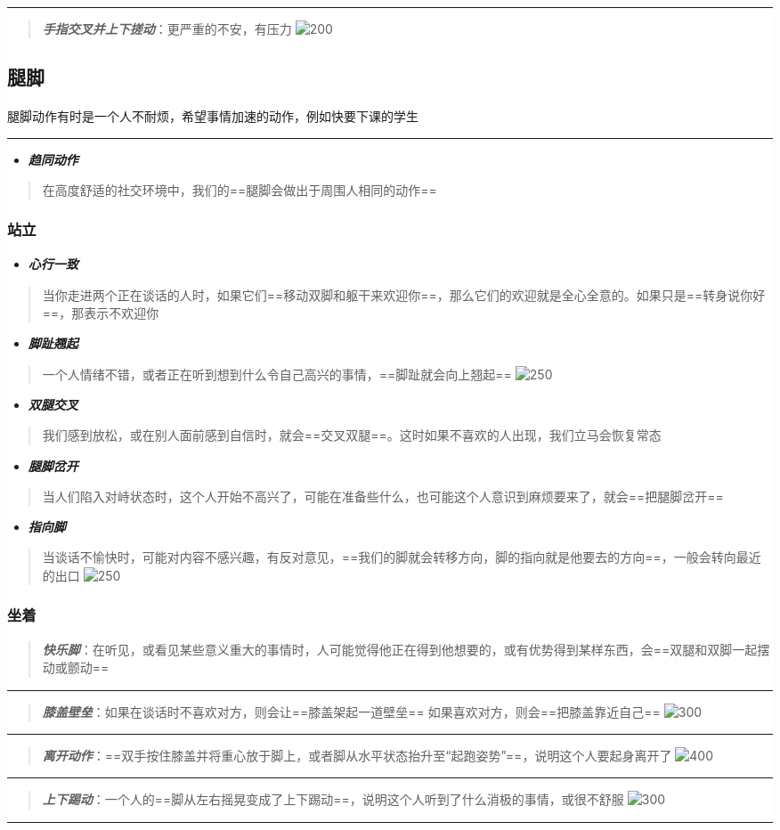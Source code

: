 ***

> _**手指交叉并上下搓动**_：更严重的不安，有压力 ![200](https://obsidian-1307744200.cos.ap-guangzhou.myqcloud.com/%E5%9B%BE%E7%89%87/202402061149412.png)

## 腿脚

腿脚动作有时是一个人不耐烦，希望事情加速的动作，例如快要下课的学生

***

* _**趋同动作**_

> 在高度舒适的社交环境中，我们的==腿脚会做出于周围人相同的动作==

### 站立

* _**心行一致**_

> 当你走进两个正在谈话的人时，如果它们==移动双脚和躯干来欢迎你==，那么它们的欢迎就是全心全意的。如果只是==转身说你好==，那表示不欢迎你

* _**脚趾翘起**_

> 一个人情绪不错，或者正在听到想到什么令自己高兴的事情，==脚趾就会向上翘起== ![250](https://obsidian-1307744200.cos.ap-guangzhou.myqcloud.com/%E5%9B%BE%E7%89%87/20240201224148.png)

* _**双腿交叉**_

> 我们感到放松，或在别人面前感到自信时，就会==交叉双腿==。这时如果不喜欢的人出现，我们立马会恢复常态

* _**腿脚岔开**_

> 当人们陷入对峙状态时，这个人开始不高兴了，可能在准备些什么，也可能这个人意识到麻烦要来了，就会==把腿脚岔开==

* _**指向脚**_

> 当谈话不愉快时，可能对内容不感兴趣，有反对意见，==我们的脚就会转移方向，脚的指向就是他要去的方向==，一般会转向最近的出口 ![250](https://obsidian-1307744200.cos.ap-guangzhou.myqcloud.com/%E5%9B%BE%E7%89%87/20240201224111.png)

### 坐着

> _**快乐脚**_：在听见，或看见某些意义重大的事情时，人可能觉得他正在得到他想要的，或有优势得到某样东西，会==双腿和双脚一起摆动或颤动==

***

> _**膝盖壁垒**_：如果在谈话时不喜欢对方，则会让==膝盖架起一道壁垒== 如果喜欢对方，则会==把膝盖靠近自己== ![300](https://obsidian-1307744200.cos.ap-guangzhou.myqcloud.com/%E5%9B%BE%E7%89%87/20240201224023.png)

***

> _**离开动作**_：==双手按住膝盖并将重心放于脚上，或者脚从水平状态抬升至“起跑姿势”==，说明这个人要起身离开了 ![400](https://obsidian-1307744200.cos.ap-guangzhou.myqcloud.com/%E5%9B%BE%E7%89%87/20240201223916.png)

***

> _**上下踢动**_：一个人的==脚从左右摇晃变成了上下踢动==，说明这个人听到了什么消极的事情，或很不舒服 ![300](https://obsidian-1307744200.cos.ap-guangzhou.myqcloud.com/%E5%9B%BE%E7%89%87/20240201223226.png)

***
